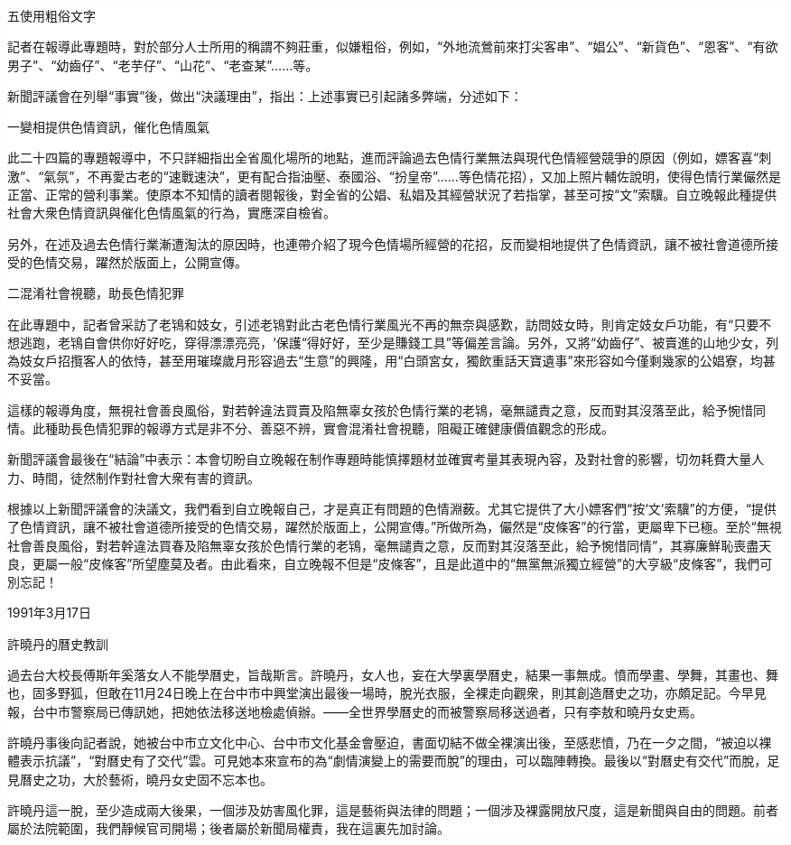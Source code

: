 五使用粗俗文字

記者在報導此專題時，對於部分人士所用的稱謂不夠莊重，似嫌粗俗，例如，“外地流鶯前來打尖客串”、“娼公”、“新貨色”、“恩客”、“有欲男子”、“幼齒仔”、“老芋仔”、“山花”、“老查某”……等。

新聞評議會在列舉“事實”後，做出“決議理由”，指出：上述事實已引起諸多弊端，分述如下：

一變相提供色情資訊，催化色情風氣

此二十四篇的專題報導中，不只詳細指出全省風化場所的地點，進而評論過去色情行業無法與現代色情經營競爭的原因（例如，嫖客喜“刺激”、“氣氛”，不再愛古老的“速戰速決”，更有配合指油壓、泰國浴、“扮皇帝”……等色情花招），又加上照片輔佐說明，使得色情行業儼然是正當、正常的營利事業。使原本不知情的讀者閱報後，對全省的公娼、私娼及其經營狀況了若指掌，甚至可按“文”索驥。自立晚報此種提供社會大衆色情資訊與催化色情風氣的行為，實應深自檢省。

另外，在述及過去色情行業漸遭淘汰的原因時，也連帶介紹了現今色情場所經營的花招，反而變相地提供了色情資訊，讓不被社會道德所接受的色情交易，躍然於版面上，公開宣傳。

二混淆社會視聽，助長色情犯罪

在此專題中，記者曾采訪了老鴇和妓女，引述老鴇對此古老色情行業風光不再的無奈與感歎，訪問妓女時，則肯定妓女戶功能，有“只要不想逃跑，老鴇自會供你好好吃，穿得漂漂亮亮，‘保護“得好好，至少是賺錢工具”等偏差言論。另外，又將“幼齒仔”、被賣進的山地少女，列為妓女戶招攬客人的依恃，甚至用璀璨歲月形容過去“生意”的興隆，用“白頭宮女，獨飲重話天寶遺事”來形容如今僅剩幾家的公娼寮，均甚不妥當。

這樣的報導角度，無視社會善良風俗，對若幹違法買賣及陷無辜女孩於色情行業的老鴇，毫無譴責之意，反而對其沒落至此，給予惋惜同情。此種助長色情犯罪的報導方式是非不分、善惡不辨，實會混淆社會視聽，阻礙正確健康價值觀念的形成。

新聞評議會最後在“結論”中表示：本會切盼自立晚報在制作專題時能慎擇題材並確實考量其表現內容，及對社會的影響，切勿耗費大量人力、時間，徒然制作對社會大衆有害的資訊。

根據以上新聞評議會的決議文，我們看到自立晚報自己，才是真正有問題的色情淵薮。尤其它提供了大小嫖客們“按‘文’索驥”的方便，“提供了色情資訊，讓不被社會道德所接受的色情交易，躍然於版面上，公開宣傳。”所做所為，儼然是“皮條客”的行當，更屬卑下已極。至於“無視社會善良風俗，對若幹違法買春及陷無辜女孩於色情行業的老鴇，毫無譴責之意，反而對其沒落至此，給予惋惜同情”，其寡廉鮮恥喪盡天良，更屬一般“皮條客”所望塵莫及者。由此看來，自立晚報不但是“皮條客”，且是此道中的“無黨無派獨立經營”的大亨級“皮條客”，我們可別忘記！

1991年3月17日



許曉丹的曆史教訓

過去台大校長傅斯年奚落女人不能學曆史，旨哉斯言。許曉丹，女人也，妄在大學裏學曆史，結果一事無成。憤而學畫、學舞，其畫也、舞也，固多野狐，但敢在11月24日晚上在台中市中興堂演出最後一場時，脫光衣服，全裸走向觀衆，則其創造曆史之功，亦頗足記。今早見報，台中市警察局已傳訊她，把她依法移送地檢處偵辦。——全世界學曆史的而被警察局移送過者，只有李敖和曉丹女史焉。

許曉丹事後向記者說，她被台中市立文化中心、台中市文化基金會壓迫，書面切結不做全裸演出後，至感悲憤，乃在一夕之間，“被迫以裸體表示抗議”，“對曆史有了交代”雲。可見她本來宣布的為“劇情演變上的需要而脫”的理由，可以臨陣轉換。最後以“對曆史有交代”而脫，足見曆史之功，大於藝術，曉丹女史固不忘本也。

許曉丹這一脫，至少造成兩大後果，一個涉及妨害風化罪，這是藝術與法律的問題；一個涉及裸露開放尺度，這是新聞與自由的問題。前者屬於法院範圍，我們靜候官司開場；後者屬於新聞局權責，我在這裏先加討論。

